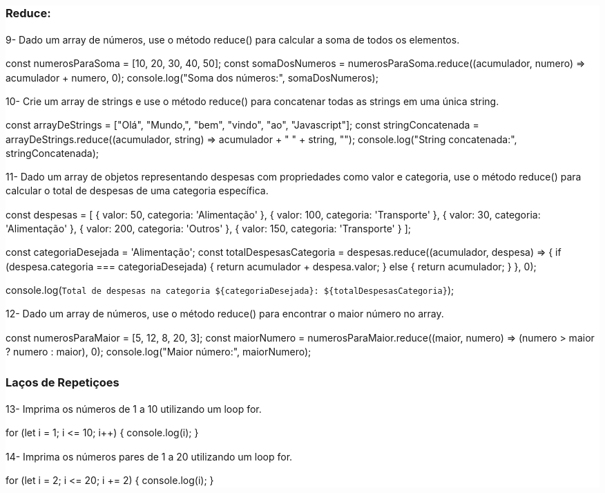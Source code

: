 ### Reduce:

9- Dado um array de números, use o método reduce() para calcular a soma de todos os elementos.

const numerosParaSoma = [10, 20, 30, 40, 50];
const somaDosNumeros = numerosParaSoma.reduce((acumulador, numero) => acumulador + numero, 0);
console.log("Soma dos números:", somaDosNumeros);

10- Crie um array de strings e use o método reduce() para concatenar todas as strings em uma única string.

const arrayDeStrings = ["Olá", "Mundo,", "bem", "vindo", "ao", "Javascript"];
const stringConcatenada = arrayDeStrings.reduce((acumulador, string) => acumulador + " " + string, "");
console.log("String concatenada:", stringConcatenada);

11- Dado um array de objetos representando despesas com propriedades como valor e categoria, use o método reduce() para calcular o total de despesas de uma categoria específica.

const despesas = [
{ valor: 50, categoria: 'Alimentação' },
{ valor: 100, categoria: 'Transporte' },
{ valor: 30, categoria: 'Alimentação' },
{ valor: 200, categoria: 'Outros' },
{ valor: 150, categoria: 'Transporte' }
];

const categoriaDesejada = 'Alimentação';
const totalDespesasCategoria = despesas.reduce((acumulador, despesa) => {
if (despesa.categoria === categoriaDesejada) {
return acumulador + despesa.valor;
} else {
return acumulador;
}
}, 0);

console.log(`Total de despesas na categoria ${categoriaDesejada}: ${totalDespesasCategoria}`);

12- Dado um array de números, use o método reduce() para encontrar o maior número no array.

const numerosParaMaior = [5, 12, 8, 20, 3];
const maiorNumero = numerosParaMaior.reduce((maior, numero) => (numero > maior ? numero : maior), 0);
console.log("Maior número:", maiorNumero);

### Laços de Repetiçoes

13- Imprima os números de 1 a 10 utilizando um loop for.

for (let i = 1; i <= 10; i++) {
console.log(i);
}

14- Imprima os números pares de 1 a 20 utilizando um loop for.

for (let i = 2; i <= 20; i += 2) {
console.log(i);
}
